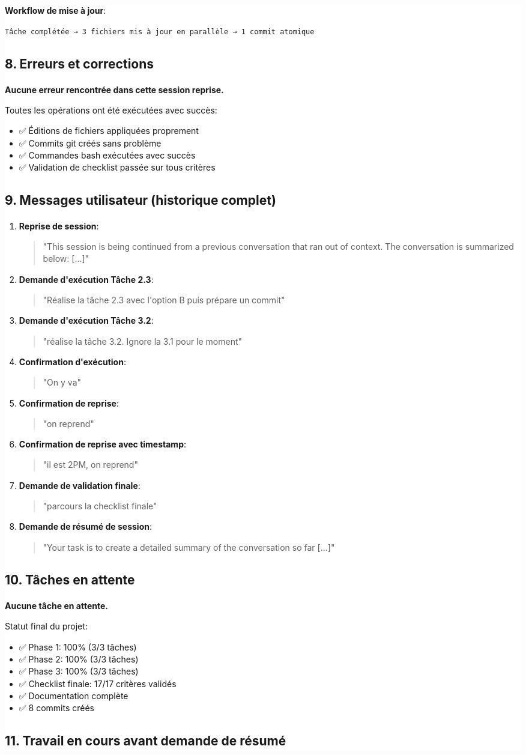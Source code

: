 **Workflow de mise à jour**:
```
Tâche complétée → 3 fichiers mis à jour en parallèle → 1 commit atomique
```

## 8. Erreurs et corrections

**Aucune erreur rencontrée dans cette session reprise.**

Toutes les opérations ont été exécutées avec succès:
- ✅ Éditions de fichiers appliquées proprement
- ✅ Commits git créés sans problème
- ✅ Commandes bash exécutées avec succès
- ✅ Validation de checklist passée sur tous critères

## 9. Messages utilisateur (historique complet)

1. **Reprise de session**:
   > "This session is being continued from a previous conversation that ran out of context. The conversation is summarized below: [...]"

2. **Demande d'exécution Tâche 2.3**:
   > "Réalise la tâche 2.3 avec l'option B puis prépare un commit"

3. **Demande d'exécution Tâche 3.2**:
   > "réalise la tâche 3.2. Ignore la 3.1 pour le moment"

4. **Confirmation d'exécution**:
   > "On y va"

5. **Confirmation de reprise**:
   > "on reprend"

6. **Confirmation de reprise avec timestamp**:
   > "il est 2PM, on reprend"

7. **Demande de validation finale**:
   > "parcours la checklist finale"

8. **Demande de résumé de session**:
   > "Your task is to create a detailed summary of the conversation so far [...]"

## 10. Tâches en attente

**Aucune tâche en attente.**

Statut final du projet:
- ✅ Phase 1: 100% (3/3 tâches)
- ✅ Phase 2: 100% (3/3 tâches)
- ✅ Phase 3: 100% (3/3 tâches)
- ✅ Checklist finale: 17/17 critères validés
- ✅ Documentation complète
- ✅ 8 commits créés

## 11. Travail en cours avant demande de résumé
